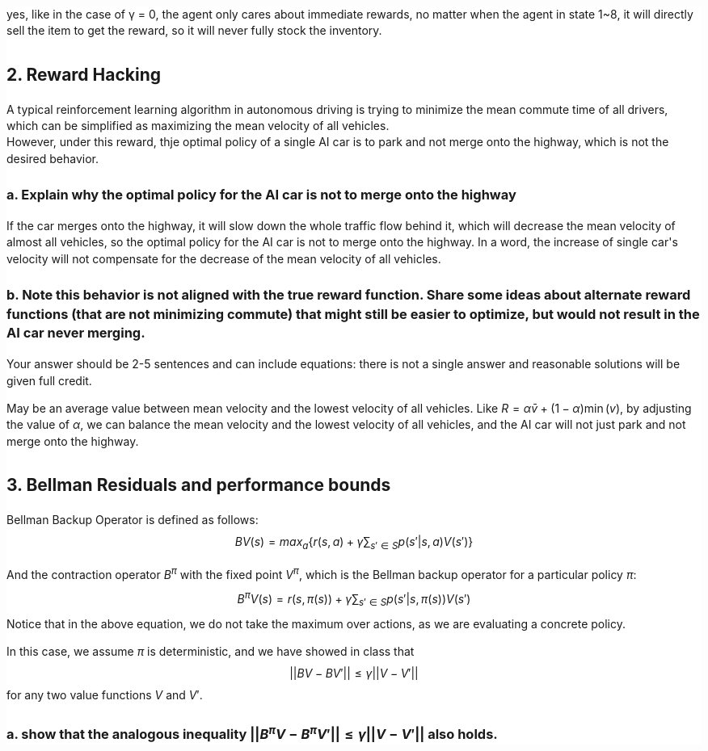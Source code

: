 yes, like in the case of γ = 0, the agent only cares about immediate rewards, no matter when the agent in state 1~8, it will directly sell the item to get the reward, so it will never fully stock the inventory.


## 2. Reward Hacking

A typical reinforcement learning algorithm in autonomous driving is trying to minimize the mean commute time of all drivers, which can be simplified as maximizing the mean velocity of all vehicles.   
However, under this reward, thje optimal policy of a single AI car is to park and not merge onto the highway, which is not the desired behavior.

### a. Explain why the optimal policy for the AI car is not to merge onto the highway

If the car merges onto the highway, it will slow down the whole traffic flow behind it, which will decrease the mean velocity of almost all vehicles, so the optimal policy for the AI car is not to merge onto the highway.
In a word, the increase of single car's velocity will not compensate for the decrease of the mean velocity of all vehicles.

### b. Note this behavior is not aligned with the true reward function. Share some ideas about alternate reward functions (that are not minimizing commute) that might still be easier to optimize, but would not result in the AI car never merging. 
Your answer should be 2-5 sentences and can include equations: there is not a single answer and reasonable solutions will be given full credit.

May be an average value between mean velocity and the lowest velocity of all vehicles.
Like $R = \alpha \bar{v} + (1 - \alpha) \min(v)$, by adjusting the value of $\alpha$, we can balance the mean velocity and the lowest velocity of all vehicles, and the AI car will not just park and not merge onto the highway.


## 3. Bellman Residuals and performance bounds

Bellman Backup Operator is defined as follows:
$$ BV(s) = max_a \{ r(s,a) + \gamma \sum_{s'\in S} p(s'|s,a) V(s')\} $$

And the contraction operator $B^\pi$ with the fixed point $V^\pi$, which is the Bellman backup operator for a particular policy $\pi$:
$$ B^\pi V(s) = r(s, \pi(s)) + \gamma \sum_{s'\in S} p(s'|s,\pi(s)) V(s') $$
Notice that in the above equation, we do not take the maximum over actions, as we are evaluating a concrete policy.

In this case, we assume $\pi$ is deterministic, and we have showed in class that $$||BV - BV' || \leq \gamma ||V - V'||$$ for any two value functions $V$ and $V'$.



### a. show that the analogous inequality $||B^\pi V - B^\pi V' || \leq \gamma ||V - V'||$ also holds.
